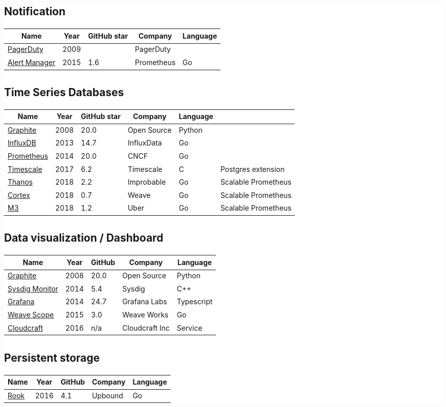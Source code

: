 

## Notification

| Name                                                        | Year | GitHub star | Company    | Language |
| ----------------------------------------------------------- | ---- | ----------- | ---------- | -------- |
| [PagerDuty](https://www.pagerduty.com/)                     | 2009 |             | PagerDuty  |          |
| [Alert Manager](https://github.com/prometheus/alertmanager) | 2015 | 1.6         | Prometheus | Go       |



## Time Series Databases

| Name                                               | Year | GitHub star | Company     | Language |                     |
| -------------------------------------------------- | ---- | ----------- | ----------- | -------- | ------------------- |
| [Graphite](https://github.com/graphite-project)    | 2008 | 20.0        | Open Source | Python   |                     |
| [InfluxDB](https://github.com/influxdata/influxdb) | 2013 | 14.7        | InfluxData  | Go       |                     |
| [Prometheus](https://prometheus.io/)               | 2014 | 20.0        | CNCF        | Go       |                     |
| [Timescale](https://www.timescale.com/)            | 2017 | 6.2         | Timescale   | C        | Postgres extension  |
| [Thanos](https://github.com/improbable-eng/thanos) | 2018 | 2.2         | Improbable  | Go       | Scalable Prometheus |
| [Cortex](https://www.weave.works/oss/cortex/)      | 2018 | 0.7         | Weave       | Go       | Scalable Prometheus |
| [M3](https://eng.uber.com/m3/)                     | 2018 | 1.2         | Uber        | Go       | Scalable Prometheus |



## Data visualization / Dashboard

| Name                                                   | Year | GitHub | Company        | Language   |
| ------------------------------------------------------ | ---- | ------ | -------------- | ---------- |
| [Graphite](https://github.com/graphite-project)        | 2008 | 20.0   | Open Source    | Python     |
| [Sysdig Monitor](https://sysdig.com/products/monitor/) | 2014 | 5.4    | Sysdig         | C++        |
| [Grafana](https://github.com/grafana/grafana)          | 2014 | 24.7   | Grafana Labs   | Typescript |
| [Weave Scope](https://www.weave.works/oss/scope/)      | 2015 | 3.0    | Weave Works    | Go         |
| [Cloudcraft](https://cloudcraft.co/)                   | 2016 | n/a    | Cloudcraft Inc | Service    |



## Persistent storage

| Name                     | Year | GitHub | Company | Language |
| ------------------------ | ---- | ------ | ------- | -------- |
| [Rook](https://rook.io/) | 2016 | 4.1    | Upbound | Go       |

